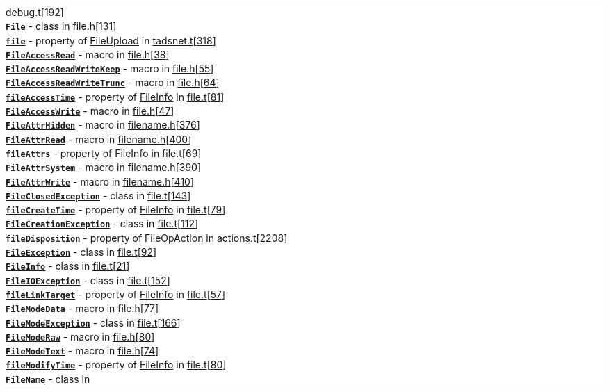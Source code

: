[debug.t](../file/debug.t.html)\[[192](../source/debug.t.html#192)\]  
[**`File`**](../object/File.html) - class in
[file.h](../file/file.h.html)\[[131](../source/file.h.html#131)\]  
[**`file`**](../object/FileUpload.html#file) - property of
[FileUpload](../object/FileUpload.html) in
[tadsnet.t](../file/tadsnet.t.html)\[[318](../source/tadsnet.t.html#318)\]  
[**`FileAccessRead`**](../file/file.h.html#FileAccessRead) - macro in
[file.h](../file/file.h.html)\[[38](../source/file.h.html#38)\]  
[**`FileAccessReadWriteKeep`**](../file/file.h.html#FileAccessReadWriteKeep) -
macro in
[file.h](../file/file.h.html)\[[55](../source/file.h.html#55)\]  
[**`FileAccessReadWriteTrunc`**](../file/file.h.html#FileAccessReadWriteTrunc) -
macro in
[file.h](../file/file.h.html)\[[64](../source/file.h.html#64)\]  
[**`fileAccessTime`**](../object/FileInfo.html#fileAccessTime) -
property of [FileInfo](../object/FileInfo.html) in
[file.t](../file/file.t.html)\[[81](../source/file.t.html#81)\]  
[**`FileAccessWrite`**](../file/file.h.html#FileAccessWrite) - macro in
[file.h](../file/file.h.html)\[[47](../source/file.h.html#47)\]  
[**`FileAttrHidden`**](../file/filename.h.html#FileAttrHidden) - macro
in
[filename.h](../file/filename.h.html)\[[376](../source/filename.h.html#376)\]  
[**`FileAttrRead`**](../file/filename.h.html#FileAttrRead) - macro in
[filename.h](../file/filename.h.html)\[[400](../source/filename.h.html#400)\]  
[**`fileAttrs`**](../object/FileInfo.html#fileAttrs) - property of
[FileInfo](../object/FileInfo.html) in
[file.t](../file/file.t.html)\[[69](../source/file.t.html#69)\]  
[**`FileAttrSystem`**](../file/filename.h.html#FileAttrSystem) - macro
in
[filename.h](../file/filename.h.html)\[[390](../source/filename.h.html#390)\]  
[**`FileAttrWrite`**](../file/filename.h.html#FileAttrWrite) - macro in
[filename.h](../file/filename.h.html)\[[410](../source/filename.h.html#410)\]  
[**`FileClosedException`**](../object/FileClosedException.html) - class
in [file.t](../file/file.t.html)\[[143](../source/file.t.html#143)\]  
[**`fileCreateTime`**](../object/FileInfo.html#fileCreateTime) -
property of [FileInfo](../object/FileInfo.html) in
[file.t](../file/file.t.html)\[[79](../source/file.t.html#79)\]  
[**`FileCreationException`**](../object/FileCreationException.html) -
class in
[file.t](../file/file.t.html)\[[112](../source/file.t.html#112)\]  
[**`fileDisposition`**](../object/FileOpAction.html#fileDisposition) -
property of [FileOpAction](../object/FileOpAction.html) in
[actions.t](../file/actions.t.html)\[[2208](../source/actions.t.html#2208)\]  
[**`FileException`**](../object/FileException.html) - class in
[file.t](../file/file.t.html)\[[92](../source/file.t.html#92)\]  
[**`FileInfo`**](../object/FileInfo.html) - class in
[file.t](../file/file.t.html)\[[21](../source/file.t.html#21)\]  
[**`FileIOException`**](../object/FileIOException.html) - class in
[file.t](../file/file.t.html)\[[152](../source/file.t.html#152)\]  
[**`fileLinkTarget`**](../object/FileInfo.html#fileLinkTarget) -
property of [FileInfo](../object/FileInfo.html) in
[file.t](../file/file.t.html)\[[57](../source/file.t.html#57)\]  
[**`FileModeData`**](../file/file.h.html#FileModeData) - macro in
[file.h](../file/file.h.html)\[[77](../source/file.h.html#77)\]  
[**`FileModeException`**](../object/FileModeException.html) - class in
[file.t](../file/file.t.html)\[[166](../source/file.t.html#166)\]  
[**`FileModeRaw`**](../file/file.h.html#FileModeRaw) - macro in
[file.h](../file/file.h.html)\[[80](../source/file.h.html#80)\]  
[**`FileModeText`**](../file/file.h.html#FileModeText) - macro in
[file.h](../file/file.h.html)\[[74](../source/file.h.html#74)\]  
[**`fileModifyTime`**](../object/FileInfo.html#fileModifyTime) -
property of [FileInfo](../object/FileInfo.html) in
[file.t](../file/file.t.html)\[[80](../source/file.t.html#80)\]  
[**`FileName`**](../object/FileName.html) - class in